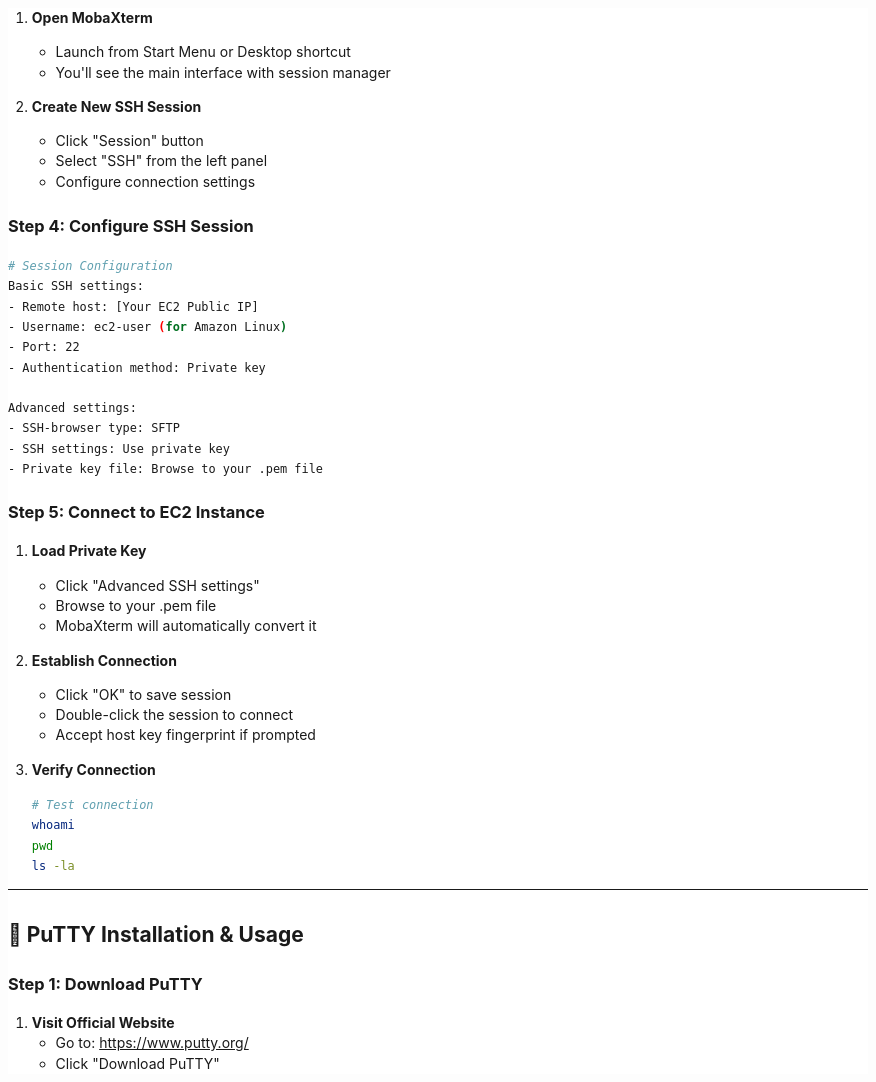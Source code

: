 1. **Open MobaXterm**
   - Launch from Start Menu or Desktop shortcut
   - You'll see the main interface with session manager

2. **Create New SSH Session**
   - Click "Session" button
   - Select "SSH" from the left panel
   - Configure connection settings

### Step 4: Configure SSH Session

```bash
# Session Configuration
Basic SSH settings:
- Remote host: [Your EC2 Public IP]
- Username: ec2-user (for Amazon Linux)
- Port: 22
- Authentication method: Private key

Advanced settings:
- SSH-browser type: SFTP
- SSH settings: Use private key
- Private key file: Browse to your .pem file
```

### Step 5: Connect to EC2 Instance

1. **Load Private Key**
   - Click "Advanced SSH settings"
   - Browse to your .pem file
   - MobaXterm will automatically convert it

2. **Establish Connection**
   - Click "OK" to save session
   - Double-click the session to connect
   - Accept host key fingerprint if prompted

3. **Verify Connection**
   ```bash
   # Test connection
   whoami
   pwd
   ls -la
   ```

---

## 🔧 PuTTY Installation & Usage

### Step 1: Download PuTTY

1. **Visit Official Website**
   - Go to: https://www.putty.org/
   - Click "Download PuTTY"
